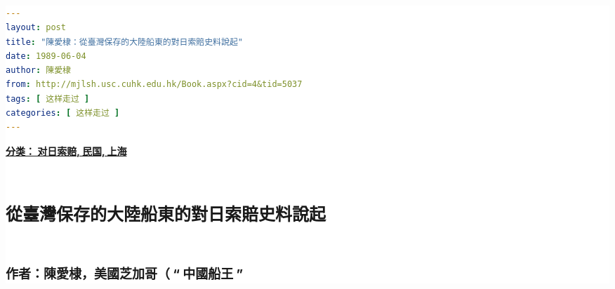 ```yaml
---
layout: post
title: "陳愛棣：從臺灣保存的大陸船東的對日索賠史料說起"
date: 1989-06-04
author: 陳愛棣
from: http://mjlsh.usc.cuhk.edu.hk/Book.aspx?cid=4&tid=5037
tags: [ 这样走过 ]
categories: [ 这样走过 ]
---
```


<div style="margin: 15px 10px 10px 0px;">
 <div>
  <span id="ctl00_ContentPlaceHolder1_chapter1_SubjectLabel" style="font-weight:bold;text-decoration:underline;">
   分类： 对日索赔, 民国, 上海
  </span>
 </div>
 <p class="p1">
  <b>
   <font size="5">
    <span class="s1">
    </span>
    <br/>
   </font>
  </b>
 </p>
 <p class="p2">
  <span class="s1">
   <b>
    <font size="5">
     從臺灣保存的大陸船東的對日索賠史料說起
    </font>
   </b>
  </span>
 </p>
 <p class="p1">
  <b>
   <font size="4">
    <span class="s1">
    </span>
    <br/>
   </font>
  </b>
 </p>
 <p class="p2">
  <b>
   <font size="4">
    <span class="s2">
     <span class="Apple-converted-space">
     </span>
    </span>
    <span class="s1">
     作者：陳愛棣，美國芝加哥（
    </span>
    <span class="s2">
     “
    </span>
    <span class="s1">
     中國船王
    </span>
    <span class="s2">
     ”